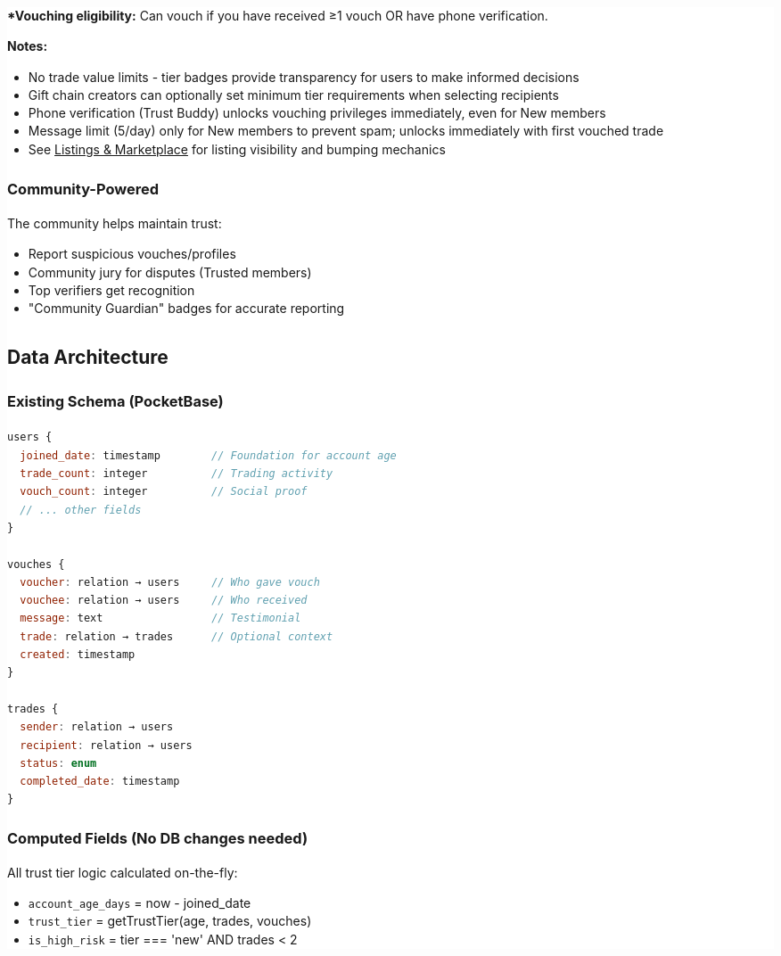 **\*Vouching eligibility:** Can vouch if you have received ≥1 vouch OR have phone verification.

**Notes:**

- No trade value limits - tier badges provide transparency for users to make informed decisions
- Gift chain creators can optionally set minimum tier requirements when selecting recipients
- Phone verification (Trust Buddy) unlocks vouching privileges immediately, even for New members
- Message limit (5/day) only for New members to prevent spam; unlocks immediately with first vouched trade
- See [Listings & Marketplace](../listings.md) for listing visibility and bumping mechanics

### Community-Powered

The community helps maintain trust:

- Report suspicious vouches/profiles
- Community jury for disputes (Trusted members)
- Top verifiers get recognition
- "Community Guardian" badges for accurate reporting

## Data Architecture

### Existing Schema (PocketBase)

```javascript
users {
  joined_date: timestamp        // Foundation for account age
  trade_count: integer          // Trading activity
  vouch_count: integer          // Social proof
  // ... other fields
}

vouches {
  voucher: relation → users     // Who gave vouch
  vouchee: relation → users     // Who received
  message: text                 // Testimonial
  trade: relation → trades      // Optional context
  created: timestamp
}

trades {
  sender: relation → users
  recipient: relation → users
  status: enum
  completed_date: timestamp
}
```

### Computed Fields (No DB changes needed)

All trust tier logic calculated on-the-fly:

- `account_age_days` = now - joined_date
- `trust_tier` = getTrustTier(age, trades, vouches)
- `is_high_risk` = tier === 'new' AND trades < 2

